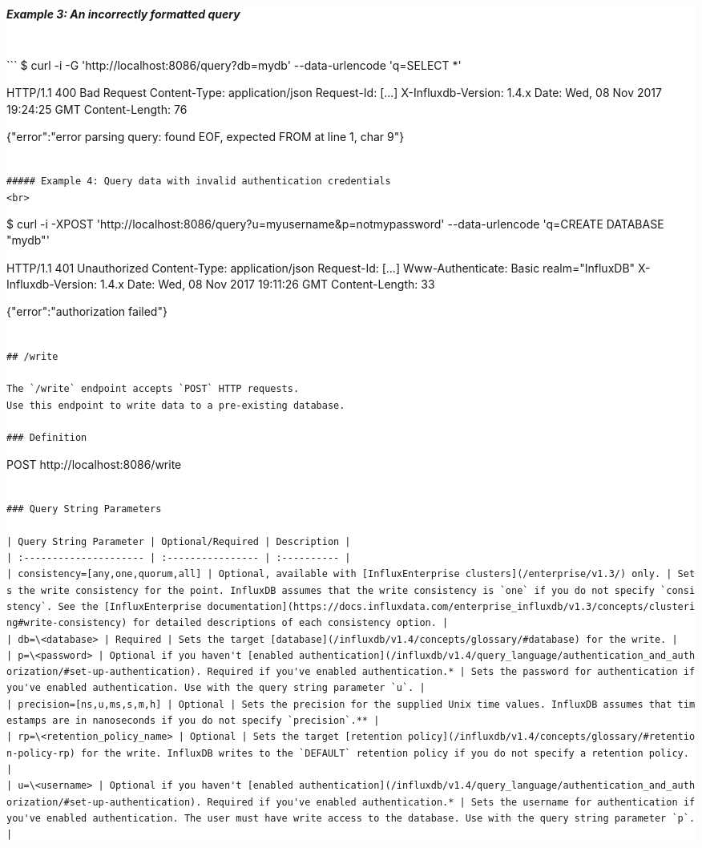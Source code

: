```
```

##### Example 3: An incorrectly formatted query
<br>
```
$ curl -i -G 'http://localhost:8086/query?db=mydb' --data-urlencode 'q=SELECT *'

HTTP/1.1 400 Bad Request
Content-Type: application/json
Request-Id: [...]
X-Influxdb-Version: 1.4.x
Date: Wed, 08 Nov 2017 19:24:25 GMT
Content-Length: 76

{"error":"error parsing query: found EOF, expected FROM at line 1, char 9"}
```

##### Example 4: Query data with invalid authentication credentials
<br>
```
$ curl -i  -XPOST 'http://localhost:8086/query?u=myusername&p=notmypassword' --data-urlencode 'q=CREATE DATABASE "mydb"'

HTTP/1.1 401 Unauthorized
Content-Type: application/json
Request-Id: [...]
Www-Authenticate: Basic realm="InfluxDB"
X-Influxdb-Version: 1.4.x
Date: Wed, 08 Nov 2017 19:11:26 GMT
Content-Length: 33

{"error":"authorization failed"}
```

## /write

The `/write` endpoint accepts `POST` HTTP requests.
Use this endpoint to write data to a pre-existing database.

### Definition

```
POST http://localhost:8086/write
```

### Query String Parameters

| Query String Parameter | Optional/Required | Description |
| :--------------------- | :---------------- | :---------- |
| consistency=[any,one,quorum,all] | Optional, available with [InfluxEnterprise clusters](/enterprise/v1.3/) only. | Sets the write consistency for the point. InfluxDB assumes that the write consistency is `one` if you do not specify `consistency`. See the [InfluxEnterprise documentation](https://docs.influxdata.com/enterprise_influxdb/v1.3/concepts/clustering#write-consistency) for detailed descriptions of each consistency option. |
| db=\<database> | Required | Sets the target [database](/influxdb/v1.4/concepts/glossary/#database) for the write. |
| p=\<password> | Optional if you haven't [enabled authentication](/influxdb/v1.4/query_language/authentication_and_authorization/#set-up-authentication). Required if you've enabled authentication.* | Sets the password for authentication if you've enabled authentication. Use with the query string parameter `u`. |
| precision=[ns,u,ms,s,m,h] | Optional | Sets the precision for the supplied Unix time values. InfluxDB assumes that timestamps are in nanoseconds if you do not specify `precision`.** |
| rp=\<retention_policy_name> | Optional | Sets the target [retention policy](/influxdb/v1.4/concepts/glossary/#retention-policy-rp) for the write. InfluxDB writes to the `DEFAULT` retention policy if you do not specify a retention policy. |
| u=\<username> | Optional if you haven't [enabled authentication](/influxdb/v1.4/query_language/authentication_and_authorization/#set-up-authentication). Required if you've enabled authentication.* | Sets the username for authentication if you've enabled authentication. The user must have write access to the database. Use with the query string parameter `p`. |
